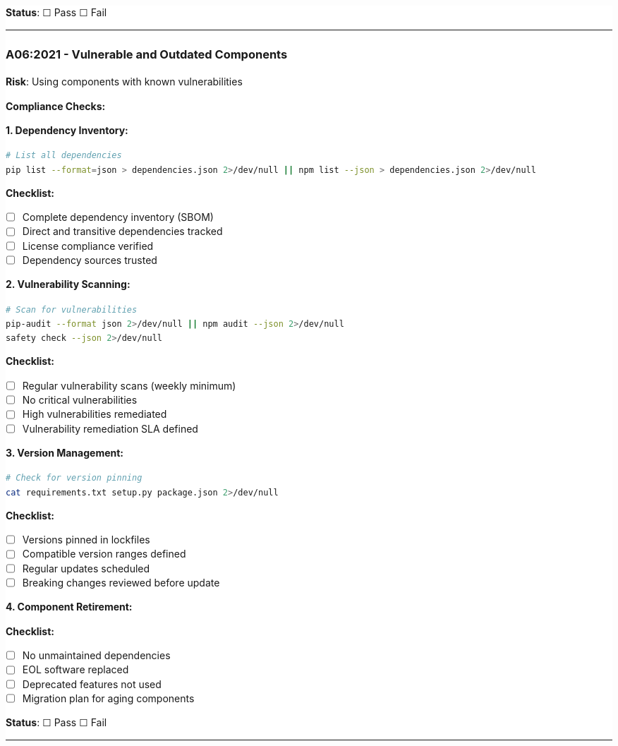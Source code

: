 **Status**: ☐ Pass ☐ Fail

---

### A06:2021 - Vulnerable and Outdated Components

**Risk**: Using components with known vulnerabilities

**Compliance Checks:**

**1. Dependency Inventory:**
```bash
# List all dependencies
pip list --format=json > dependencies.json 2>/dev/null || npm list --json > dependencies.json 2>/dev/null
```

**Checklist:**
- [ ] Complete dependency inventory (SBOM)
- [ ] Direct and transitive dependencies tracked
- [ ] License compliance verified
- [ ] Dependency sources trusted

**2. Vulnerability Scanning:**
```bash
# Scan for vulnerabilities
pip-audit --format json 2>/dev/null || npm audit --json 2>/dev/null
safety check --json 2>/dev/null
```

**Checklist:**
- [ ] Regular vulnerability scans (weekly minimum)
- [ ] No critical vulnerabilities
- [ ] High vulnerabilities remediated
- [ ] Vulnerability remediation SLA defined

**3. Version Management:**
```bash
# Check for version pinning
cat requirements.txt setup.py package.json 2>/dev/null
```

**Checklist:**
- [ ] Versions pinned in lockfiles
- [ ] Compatible version ranges defined
- [ ] Regular updates scheduled
- [ ] Breaking changes reviewed before update

**4. Component Retirement:**

**Checklist:**
- [ ] No unmaintained dependencies
- [ ] EOL software replaced
- [ ] Deprecated features not used
- [ ] Migration plan for aging components

**Status**: ☐ Pass ☐ Fail

---